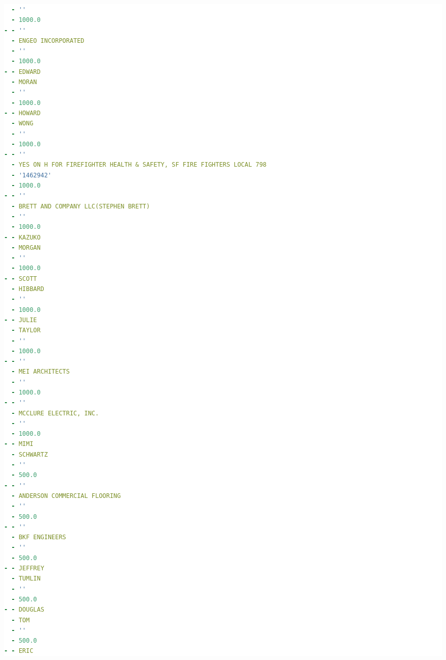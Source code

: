 ```yaml
  - ''
  - 1000.0
- - ''
  - ENGEO INCORPORATED
  - ''
  - 1000.0
- - EDWARD
  - MORAN
  - ''
  - 1000.0
- - HOWARD
  - WONG
  - ''
  - 1000.0
- - ''
  - YES ON H FOR FIREFIGHTER HEALTH & SAFETY, SF FIRE FIGHTERS LOCAL 798
  - '1462942'
  - 1000.0
- - ''
  - BRETT AND COMPANY LLC(STEPHEN BRETT)
  - ''
  - 1000.0
- - KAZUKO
  - MORGAN
  - ''
  - 1000.0
- - SCOTT
  - HIBBARD
  - ''
  - 1000.0
- - JULIE
  - TAYLOR
  - ''
  - 1000.0
- - ''
  - MEI ARCHITECTS
  - ''
  - 1000.0
- - ''
  - MCCLURE ELECTRIC, INC.
  - ''
  - 1000.0
- - MIMI
  - SCHWARTZ
  - ''
  - 500.0
- - ''
  - ANDERSON COMMERCIAL FLOORING
  - ''
  - 500.0
- - ''
  - BKF ENGINEERS
  - ''
  - 500.0
- - JEFFREY
  - TUMLIN
  - ''
  - 500.0
- - DOUGLAS
  - TOM
  - ''
  - 500.0
- - ERIC
```